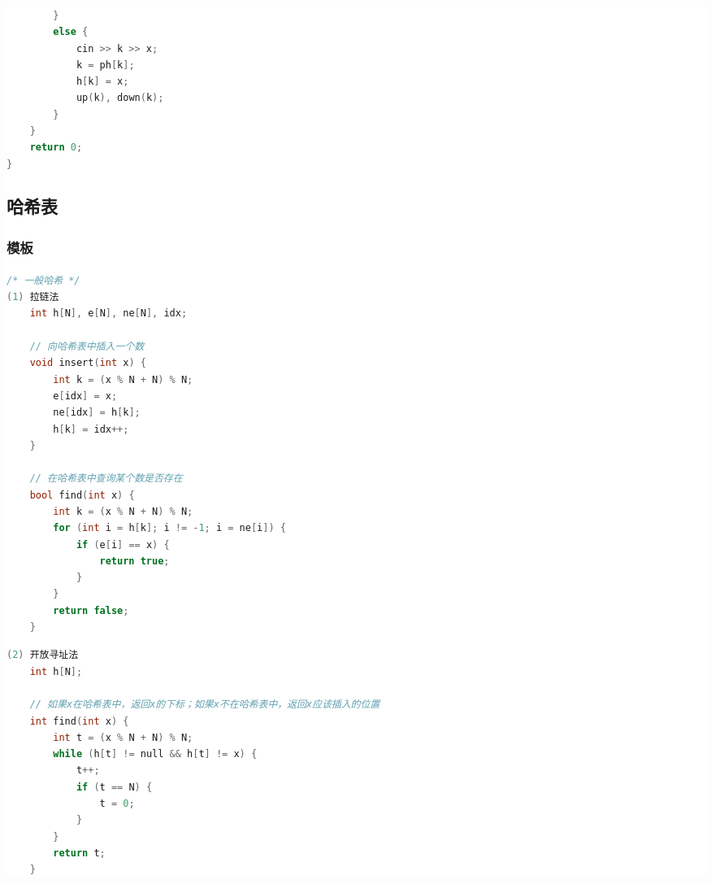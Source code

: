 ```C++
        }
        else {
            cin >> k >> x;
            k = ph[k];
            h[k] = x;
            up(k), down(k);
        }
    }
    return 0;
}
```

## 哈希表

### 模板

```C++
/* 一般哈希 */
(1) 拉链法
    int h[N], e[N], ne[N], idx;

    // 向哈希表中插入一个数
    void insert(int x) {
        int k = (x % N + N) % N;
        e[idx] = x;
        ne[idx] = h[k];
        h[k] = idx++;
    }

    // 在哈希表中查询某个数是否存在
    bool find(int x) {
        int k = (x % N + N) % N;
        for (int i = h[k]; i != -1; i = ne[i]) {
            if (e[i] == x) {
                return true;
            }
        }
        return false;
    }
```

```C++
(2) 开放寻址法
    int h[N];

    // 如果x在哈希表中，返回x的下标；如果x不在哈希表中，返回x应该插入的位置
    int find(int x) {
        int t = (x % N + N) % N;
        while (h[t] != null && h[t] != x) {
            t++;
            if (t == N) {
                t = 0;
            }
        }
        return t;
    }
```
